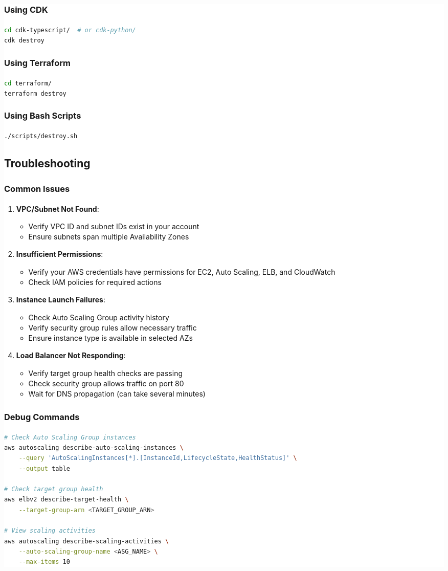 ### Using CDK

```bash
cd cdk-typescript/  # or cdk-python/
cdk destroy
```

### Using Terraform

```bash
cd terraform/
terraform destroy
```

### Using Bash Scripts

```bash
./scripts/destroy.sh
```

## Troubleshooting

### Common Issues

1. **VPC/Subnet Not Found**:
   - Verify VPC ID and subnet IDs exist in your account
   - Ensure subnets span multiple Availability Zones

2. **Insufficient Permissions**:
   - Verify your AWS credentials have permissions for EC2, Auto Scaling, ELB, and CloudWatch
   - Check IAM policies for required actions

3. **Instance Launch Failures**:
   - Check Auto Scaling Group activity history
   - Verify security group rules allow necessary traffic
   - Ensure instance type is available in selected AZs

4. **Load Balancer Not Responding**:
   - Verify target group health checks are passing
   - Check security group allows traffic on port 80
   - Wait for DNS propagation (can take several minutes)

### Debug Commands

```bash
# Check Auto Scaling Group instances
aws autoscaling describe-auto-scaling-instances \
    --query 'AutoScalingInstances[*].[InstanceId,LifecycleState,HealthStatus]' \
    --output table

# Check target group health
aws elbv2 describe-target-health \
    --target-group-arn <TARGET_GROUP_ARN>

# View scaling activities
aws autoscaling describe-scaling-activities \
    --auto-scaling-group-name <ASG_NAME> \
    --max-items 10
```
